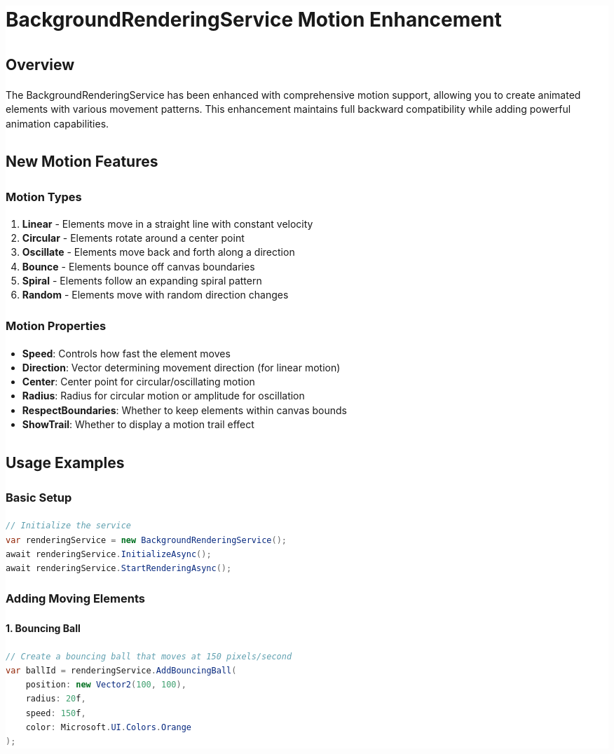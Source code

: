 # BackgroundRenderingService Motion Enhancement

## Overview

The BackgroundRenderingService has been enhanced with comprehensive motion support, allowing you to create animated elements with various movement patterns. This enhancement maintains full backward compatibility while adding powerful animation capabilities.

## New Motion Features

### Motion Types

1. **Linear** - Elements move in a straight line with constant velocity
2. **Circular** - Elements rotate around a center point
3. **Oscillate** - Elements move back and forth along a direction
4. **Bounce** - Elements bounce off canvas boundaries
5. **Spiral** - Elements follow an expanding spiral pattern
6. **Random** - Elements move with random direction changes

### Motion Properties

- **Speed**: Controls how fast the element moves
- **Direction**: Vector determining movement direction (for linear motion)
- **Center**: Center point for circular/oscillating motion
- **Radius**: Radius for circular motion or amplitude for oscillation
- **RespectBoundaries**: Whether to keep elements within canvas bounds
- **ShowTrail**: Whether to display a motion trail effect

## Usage Examples

### Basic Setup

```csharp
// Initialize the service
var renderingService = new BackgroundRenderingService();
await renderingService.InitializeAsync();
await renderingService.StartRenderingAsync();
```

### Adding Moving Elements

#### 1. Bouncing Ball

```csharp
// Create a bouncing ball that moves at 150 pixels/second
var ballId = renderingService.AddBouncingBall(
    position: new Vector2(100, 100),
    radius: 20f,
    speed: 150f,
    color: Microsoft.UI.Colors.Orange
);
```
